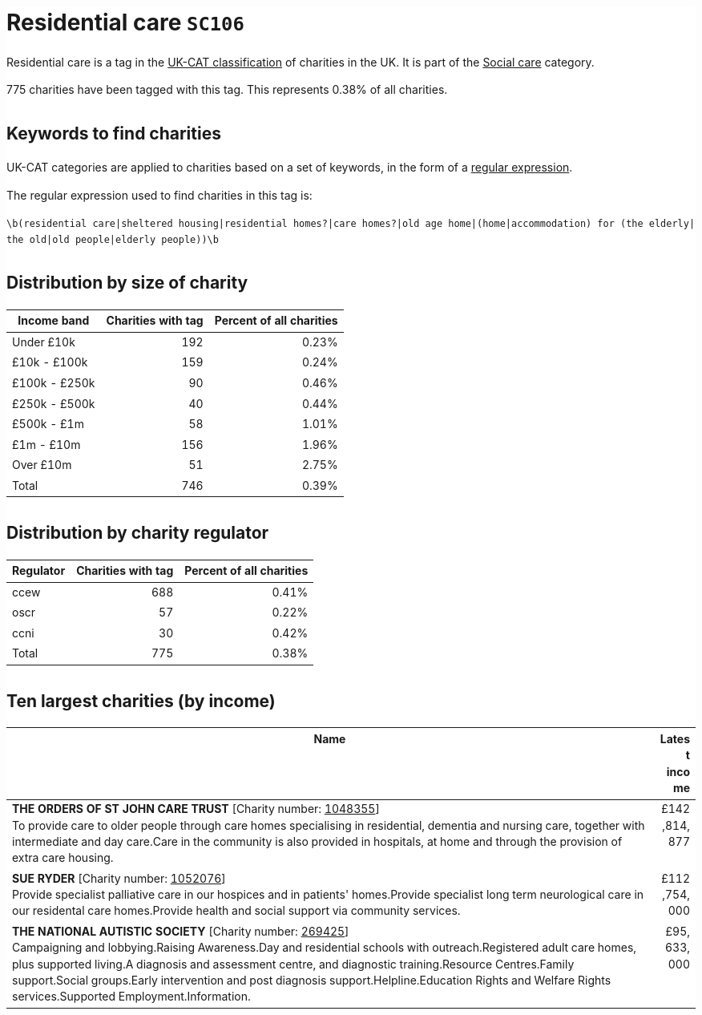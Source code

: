 # Residential care `SC106`

Residential care is a tag in the [UK-CAT classification](/data/tag_list/) of charities in the 
UK. It is part of the [Social care](/data/ukcat/SC) category.

775 charities have been tagged with this tag.
This represents 0.38% of all charities.

## Keywords to find charities

UK-CAT categories are applied to charities based on a set of keywords, in the form of a [regular expression](https://en.wikipedia.org/wiki/Regular_expression).

The regular expression used to find charities in this tag is:

`\b(residential care|sheltered housing|residential homes?|care homes?|old age home|(home|accommodation) for (the elderly|the old|old people|elderly people))\b`



## Distribution by size of charity

Income band | Charities with tag | Percent of all charities
------------|-------------------:|-------------------------:
Under £10k | 192 | 0.23%
£10k - £100k | 159 | 0.24%
£100k - £250k | 90 | 0.46%
£250k - £500k | 40 | 0.44%
£500k - £1m | 58 | 1.01%
£1m - £10m | 156 | 1.96%
Over £10m | 51 | 2.75%
Total | 746 | 0.39%


## Distribution by charity regulator

Regulator | Charities with tag | Percent of all charities
------------|-------------------:|-------------------------:
ccew | 688 | 0.41%
oscr | 57 | 0.22%
ccni | 30 | 0.42%
Total | 775 | 0.38%


## Ten largest charities (by income)

Name | Latest income
-----|--------:
<strong>THE ORDERS OF ST JOHN CARE TRUST</strong> [Charity number: [1048355](https://findthatcharity.uk/orgid/GB-CHC-1048355)]<br>To provide care to older people through care homes specialising in residential, dementia and nursing care, together with intermediate and day care.Care in the community is also provided in hospitals, at home and through the provision of extra care housing. | £142,814,877
<strong>SUE RYDER</strong> [Charity number: [1052076](https://findthatcharity.uk/orgid/GB-CHC-1052076)]<br>Provide specialist palliative care in our hospices and in patients' homes.Provide specialist long term neurological care in our residental care homes.Provide health and social support via community services. | £112,754,000
<strong>THE NATIONAL AUTISTIC SOCIETY</strong> [Charity number: [269425](https://findthatcharity.uk/orgid/GB-CHC-269425)]<br>Campaigning and lobbying.Raising Awareness.Day and residential schools with outreach.Registered adult care homes, plus supported living.A diagnosis and assessment centre, and diagnostic training.Resource Centres.Family support.Social groups.Early intervention and post diagnosis support.Helpline.Education Rights and Welfare Rights services.Supported Employment.Information. | £95,633,000